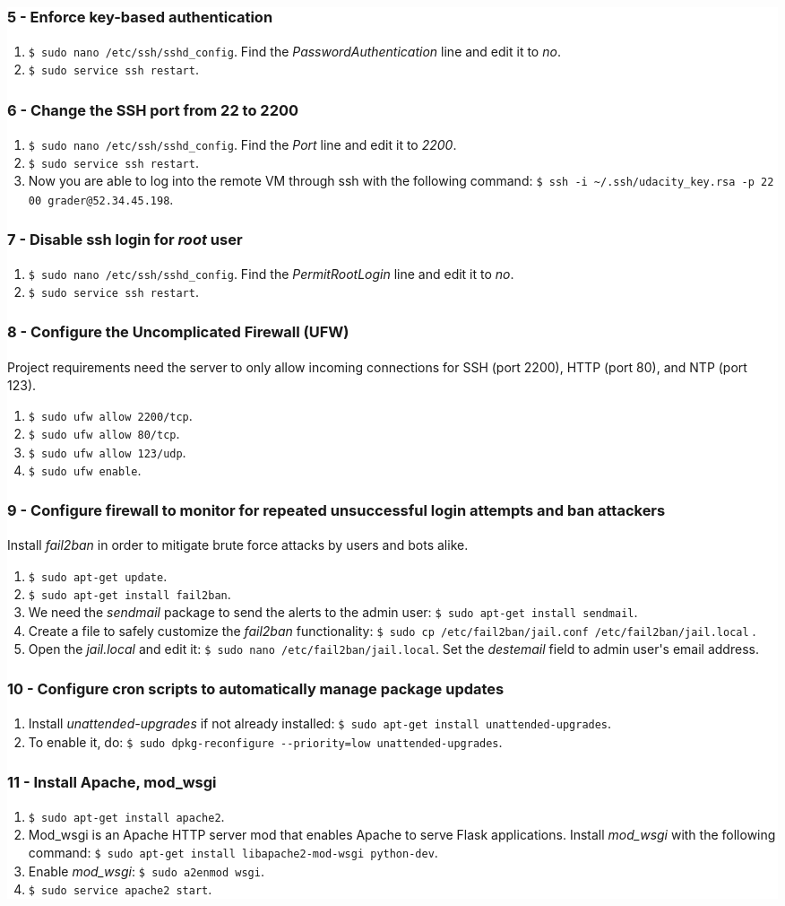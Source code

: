 ### 5 - Enforce key-based authentication
1. `$ sudo nano /etc/ssh/sshd_config`. Find the *PasswordAuthentication* line and edit it to *no*.
2. `$ sudo service ssh restart`.

### 6 - Change the SSH port from 22 to 2200
1. `$ sudo nano /etc/ssh/sshd_config`. Find the *Port* line and edit it to *2200*.
2. `$ sudo service ssh restart`.
3. Now you are able to log into the remote VM through ssh with the following command: `$ ssh -i ~/.ssh/udacity_key.rsa -p 2200 grader@52.34.45.198`.


### 7 - Disable ssh login for *root* user
1. `$ sudo nano /etc/ssh/sshd_config`. Find the *PermitRootLogin* line and edit it to *no*.
2. `$ sudo service ssh restart`.


### 8 - Configure the Uncomplicated Firewall (UFW)

Project requirements need the server to only allow incoming connections for SSH (port 2200), HTTP (port 80), and NTP (port 123).

1. `$ sudo ufw allow 2200/tcp`.
2. `$ sudo ufw allow 80/tcp`.
3. `$ sudo ufw allow 123/udp`.
4. `$ sudo ufw enable`.

### 9 - Configure firewall to monitor for repeated unsuccessful login attempts and ban attackers

Install *fail2ban* in order to mitigate brute force attacks by users and bots alike.

1. `$ sudo apt-get update`.
2. `$ sudo apt-get install fail2ban`.
3. We need the *sendmail* package to send the alerts to the admin user: `$ sudo apt-get install sendmail`.
4. Create a file to safely customize the *fail2ban* functionality: `$ sudo cp /etc/fail2ban/jail.conf /etc/fail2ban/jail.local` .
5. Open the *jail.local* and edit it: `$ sudo nano /etc/fail2ban/jail.local`. Set the *destemail* field to admin user's email address.


### 10 - Configure cron scripts to automatically manage package updates

1. Install *unattended-upgrades* if not already installed: `$ sudo apt-get install unattended-upgrades`.
2. To enable it, do: `$ sudo dpkg-reconfigure --priority=low unattended-upgrades`.

### 11 - Install Apache, mod_wsgi

1. `$ sudo apt-get install apache2`.
2. Mod_wsgi is an Apache HTTP server mod that enables Apache to serve Flask applications. Install *mod_wsgi* with the following command: `$ sudo apt-get install libapache2-mod-wsgi python-dev`.
3. Enable *mod_wsgi*: `$ sudo a2enmod wsgi`.
3. `$ sudo service apache2 start`.
